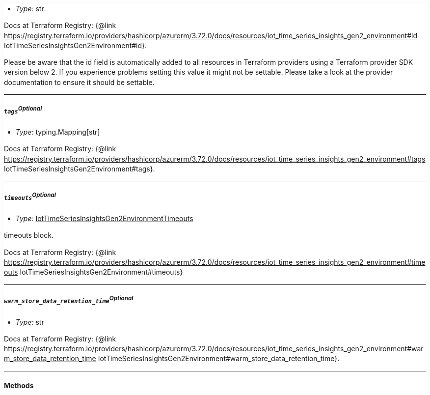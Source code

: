 - *Type:* str

Docs at Terraform Registry: {@link https://registry.terraform.io/providers/hashicorp/azurerm/3.72.0/docs/resources/iot_time_series_insights_gen2_environment#id IotTimeSeriesInsightsGen2Environment#id}.

Please be aware that the id field is automatically added to all resources in Terraform providers using a Terraform provider SDK version below 2.
If you experience problems setting this value it might not be settable. Please take a look at the provider documentation to ensure it should be settable.

---

##### `tags`<sup>Optional</sup> <a name="tags" id="@cdktf/provider-azurerm.iotTimeSeriesInsightsGen2Environment.IotTimeSeriesInsightsGen2Environment.Initializer.parameter.tags"></a>

- *Type:* typing.Mapping[str]

Docs at Terraform Registry: {@link https://registry.terraform.io/providers/hashicorp/azurerm/3.72.0/docs/resources/iot_time_series_insights_gen2_environment#tags IotTimeSeriesInsightsGen2Environment#tags}.

---

##### `timeouts`<sup>Optional</sup> <a name="timeouts" id="@cdktf/provider-azurerm.iotTimeSeriesInsightsGen2Environment.IotTimeSeriesInsightsGen2Environment.Initializer.parameter.timeouts"></a>

- *Type:* <a href="#@cdktf/provider-azurerm.iotTimeSeriesInsightsGen2Environment.IotTimeSeriesInsightsGen2EnvironmentTimeouts">IotTimeSeriesInsightsGen2EnvironmentTimeouts</a>

timeouts block.

Docs at Terraform Registry: {@link https://registry.terraform.io/providers/hashicorp/azurerm/3.72.0/docs/resources/iot_time_series_insights_gen2_environment#timeouts IotTimeSeriesInsightsGen2Environment#timeouts}

---

##### `warm_store_data_retention_time`<sup>Optional</sup> <a name="warm_store_data_retention_time" id="@cdktf/provider-azurerm.iotTimeSeriesInsightsGen2Environment.IotTimeSeriesInsightsGen2Environment.Initializer.parameter.warmStoreDataRetentionTime"></a>

- *Type:* str

Docs at Terraform Registry: {@link https://registry.terraform.io/providers/hashicorp/azurerm/3.72.0/docs/resources/iot_time_series_insights_gen2_environment#warm_store_data_retention_time IotTimeSeriesInsightsGen2Environment#warm_store_data_retention_time}.

---

#### Methods <a name="Methods" id="Methods"></a>
